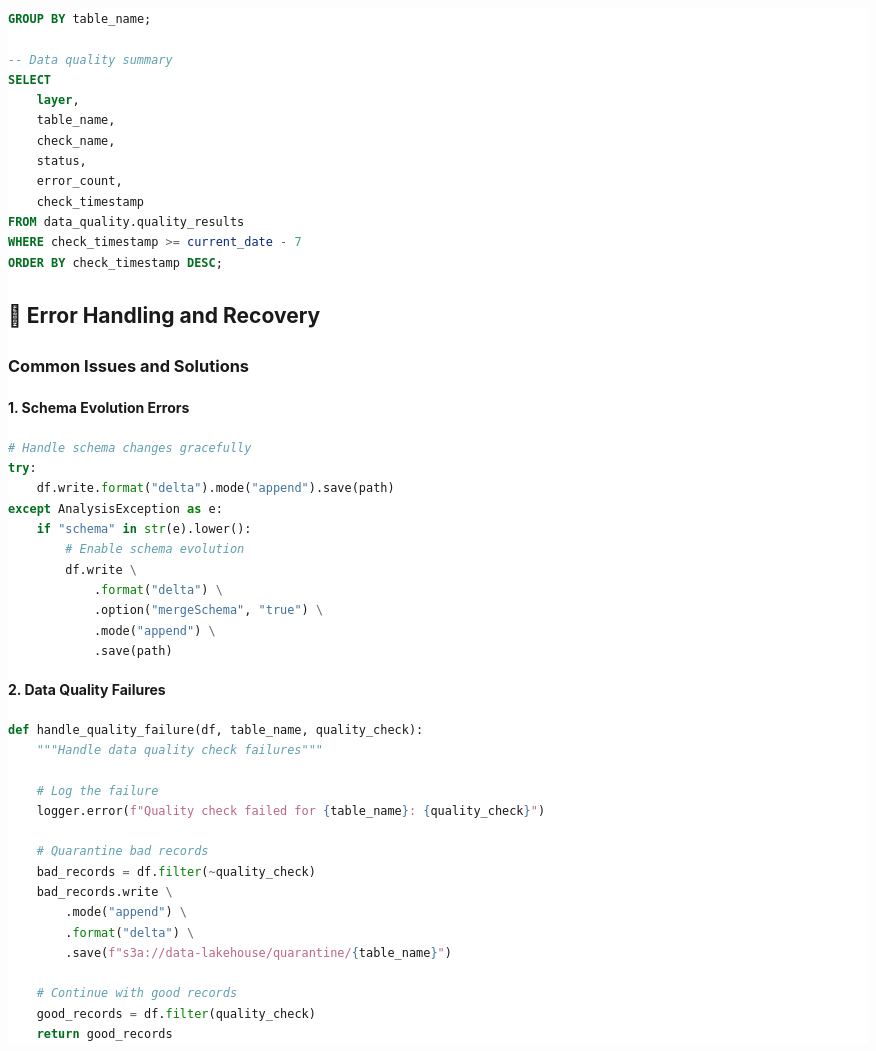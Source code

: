 ```sql
GROUP BY table_name;

-- Data quality summary
SELECT 
    layer,
    table_name,
    check_name,
    status,
    error_count,
    check_timestamp
FROM data_quality.quality_results 
WHERE check_timestamp >= current_date - 7
ORDER BY check_timestamp DESC;
```

## 🚨 Error Handling and Recovery

### Common Issues and Solutions

#### 1. Schema Evolution Errors

```python
# Handle schema changes gracefully
try:
    df.write.format("delta").mode("append").save(path)
except AnalysisException as e:
    if "schema" in str(e).lower():
        # Enable schema evolution
        df.write \
            .format("delta") \
            .option("mergeSchema", "true") \
            .mode("append") \
            .save(path)
```

#### 2. Data Quality Failures

```python
def handle_quality_failure(df, table_name, quality_check):
    """Handle data quality check failures"""
    
    # Log the failure
    logger.error(f"Quality check failed for {table_name}: {quality_check}")
    
    # Quarantine bad records
    bad_records = df.filter(~quality_check)
    bad_records.write \
        .mode("append") \
        .format("delta") \
        .save(f"s3a://data-lakehouse/quarantine/{table_name}")
    
    # Continue with good records
    good_records = df.filter(quality_check)
    return good_records
```
